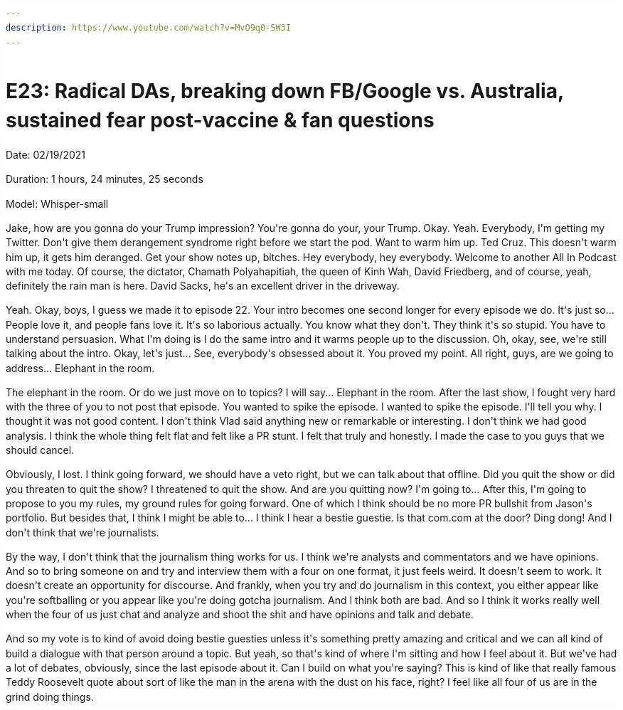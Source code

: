 ```yaml
---
description: https://www.youtube.com/watch?v=MvO9q0-SW3I
---
```


# E23: Radical DAs, breaking down FB/Google vs. Australia, sustained fear post-vaccine & fan questions

Date: 02/19/2021

Duration: 1 hours, 24 minutes, 25 seconds

Model: Whisper-small

Jake, how are you gonna do your Trump impression? You're gonna do your, your Trump. Okay. Yeah. Everybody, I'm getting my Twitter. Don't give them derangement syndrome right before we start the pod. Want to warm him up. Ted Cruz. This doesn't warm him up, it gets him deranged. Get your show notes up, bitches. Hey everybody, hey everybody. Welcome to another All In Podcast with me today. Of course, the dictator, Chamath Polyahapitiah, the queen of Kinh Wah, David Friedberg, and of course, yeah, definitely the rain man is here. David Sacks, he's an excellent driver in the driveway.

Yeah. Okay, boys, I guess we made it to episode 22. Your intro becomes one second longer for every episode we do. It's just so... People love it, and people fans love it. It's so laborious actually. You know what they don't. They think it's so stupid. You have to understand persuasion. What I'm doing is I do the same intro and it warms people up to the discussion. Oh, okay, see, we're still talking about the intro. Okay, let's just... See, everybody's obsessed about it. You proved my point. All right, guys, are we going to address... Elephant in the room.

The elephant in the room. Or do we just move on to topics? I will say... Elephant in the room. After the last show, I fought very hard with the three of you to not post that episode. You wanted to spike the episode. I wanted to spike the episode. I'll tell you why. I thought it was not good content. I don't think Vlad said anything new or remarkable or interesting. I don't think we had good analysis. I think the whole thing felt flat and felt like a PR stunt. I felt that truly and honestly. I made the case to you guys that we should cancel.

Obviously, I lost. I think going forward, we should have a veto right, but we can talk about that offline. Did you quit the show or did you threaten to quit the show? I threatened to quit the show. And are you quitting now? I'm going to... After this, I'm going to propose to you my rules, my ground rules for going forward. One of which I think should be no more PR bullshit from Jason's portfolio. But besides that, I think I might be able to... I think I hear a bestie guestie. Is that com.com at the door? Ding dong! And I don't think that we're journalists.

By the way, I don't think that the journalism thing works for us. I think we're analysts and commentators and we have opinions. And so to bring someone on and try and interview them with a four on one format, it just feels weird. It doesn't seem to work. It doesn't create an opportunity for discourse. And frankly, when you try and do journalism in this context, you either appear like you're softballing or you appear like you're doing gotcha journalism. And I think both are bad. And so I think it works really well when the four of us just chat and analyze and shoot the shit and have opinions and talk and debate.

And so my vote is to kind of avoid doing bestie guesties unless it's something pretty amazing and critical and we can all kind of build a dialogue with that person around a topic. But yeah, so that's kind of where I'm sitting and how I feel about it. But we've had a lot of debates, obviously, since the last episode about it. Can I build on what you're saying? This is kind of like that really famous Teddy Roosevelt quote about sort of like the man in the arena with the dust on his face, right? I feel like all four of us are in the grind doing things.
